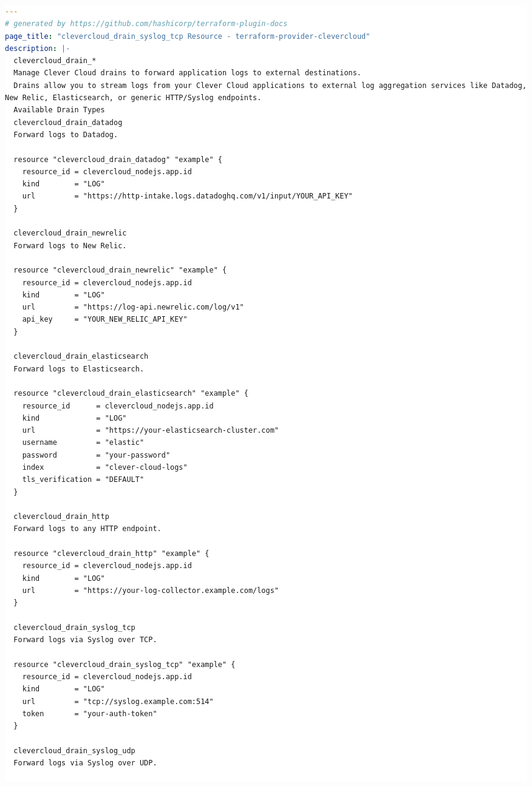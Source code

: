 ```yaml
---
# generated by https://github.com/hashicorp/terraform-plugin-docs
page_title: "clevercloud_drain_syslog_tcp Resource - terraform-provider-clevercloud"
description: |-
  clevercloud_drain_*
  Manage Clever Cloud drains to forward application logs to external destinations.
  Drains allow you to stream logs from your Clever Cloud applications to external log aggregation services like Datadog, New Relic, Elasticsearch, or generic HTTP/Syslog endpoints.
  Available Drain Types
  clevercloud_drain_datadog
  Forward logs to Datadog.
  
  resource "clevercloud_drain_datadog" "example" {
    resource_id = clevercloud_nodejs.app.id
    kind        = "LOG"
    url         = "https://http-intake.logs.datadoghq.com/v1/input/YOUR_API_KEY"
  }
  
  clevercloud_drain_newrelic
  Forward logs to New Relic.
  
  resource "clevercloud_drain_newrelic" "example" {
    resource_id = clevercloud_nodejs.app.id
    kind        = "LOG"
    url         = "https://log-api.newrelic.com/log/v1"
    api_key     = "YOUR_NEW_RELIC_API_KEY"
  }
  
  clevercloud_drain_elasticsearch
  Forward logs to Elasticsearch.
  
  resource "clevercloud_drain_elasticsearch" "example" {
    resource_id      = clevercloud_nodejs.app.id
    kind             = "LOG"
    url              = "https://your-elasticsearch-cluster.com"
    username         = "elastic"
    password         = "your-password"
    index            = "clever-cloud-logs"
    tls_verification = "DEFAULT"
  }
  
  clevercloud_drain_http
  Forward logs to any HTTP endpoint.
  
  resource "clevercloud_drain_http" "example" {
    resource_id = clevercloud_nodejs.app.id
    kind        = "LOG"
    url         = "https://your-log-collector.example.com/logs"
  }
  
  clevercloud_drain_syslog_tcp
  Forward logs via Syslog over TCP.
  
  resource "clevercloud_drain_syslog_tcp" "example" {
    resource_id = clevercloud_nodejs.app.id
    kind        = "LOG"
    url         = "tcp://syslog.example.com:514"
    token       = "your-auth-token"
  }
  
  clevercloud_drain_syslog_udp
  Forward logs via Syslog over UDP.
  
```